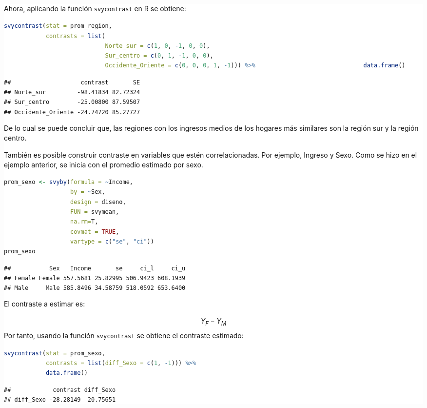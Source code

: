 Ahora, aplicando la función `svycontrast` en R se obtiene:


```r
svycontrast(stat = prom_region, 
            contrasts = list(
                             Norte_sur = c(1, 0, -1, 0, 0),
                             Sur_centro = c(0, 1, -1, 0, 0),
                             Occidente_Oriente = c(0, 0, 0, 1, -1))) %>%                               data.frame()
```

```
##                    contrast       SE
## Norte_sur         -98.41834 82.72324
## Sur_centro        -25.00800 87.59507
## Occidente_Oriente -24.74720 85.27727
```

De lo cual se puede concluir que, las regiones con los ingresos medios de los hogares más similares son la región sur y la región centro.

También es posible construir contraste en variables que estén correlacionadas. Por ejemplo, Ingreso y Sexo. Como se hizo en el ejemplo anterior, se inicia con el promedio estimado por sexo.


```r
prom_sexo <- svyby(formula = ~Income, 
                   by = ~Sex, 
                   design = diseno,
                   FUN = svymean, 
                   na.rm=T,
                   covmat = TRUE,
                   vartype = c("se", "ci"))
prom_sexo
```

```
##           Sex   Income       se     ci_l     ci_u
## Female Female 557.5681 25.82995 506.9423 608.1939
## Male     Male 585.8496 34.58759 518.0592 653.6400
```


El contraste a estimar es:

$$ \bar{Y}_{F} - \bar{Y}_{M}$$
Por tanto, usando la función `svycontrast` se obtiene el contraste estimado: 


```r
svycontrast(stat = prom_sexo,
            contrasts = list(diff_Sexo = c(1, -1))) %>% 
            data.frame()
```

```
##            contrast diff_Sexo
## diff_Sexo -28.28149  20.75651
```
